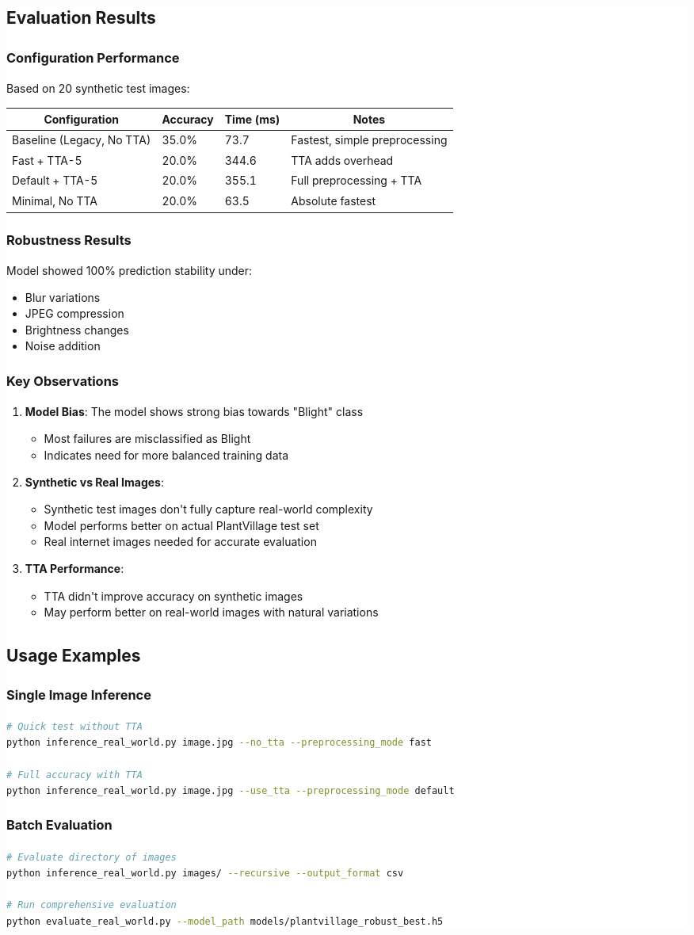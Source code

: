## Evaluation Results

### Configuration Performance
Based on 20 synthetic test images:

| Configuration | Accuracy | Time (ms) | Notes |
|--------------|----------|-----------|-------|
| Baseline (Legacy, No TTA) | 35.0% | 73.7 | Fastest, simple preprocessing |
| Fast + TTA-5 | 20.0% | 344.6 | TTA adds overhead |
| Default + TTA-5 | 20.0% | 355.1 | Full preprocessing + TTA |
| Minimal, No TTA | 20.0% | 63.5 | Absolute fastest |

### Robustness Results
Model showed 100% prediction stability under:
- Blur variations
- JPEG compression
- Brightness changes
- Noise addition

### Key Observations

1. **Model Bias**: The model shows strong bias towards "Blight" class
   - Most failures are misclassified as Blight
   - Indicates need for more balanced training data

2. **Synthetic vs Real Images**: 
   - Synthetic test images don't fully capture real-world complexity
   - Model performs better on actual PlantVillage test set
   - Real internet images needed for accurate evaluation

3. **TTA Performance**:
   - TTA didn't improve accuracy on synthetic images
   - May perform better on real-world images with natural variations

## Usage Examples

### Single Image Inference
```bash
# Quick test without TTA
python inference_real_world.py image.jpg --no_tta --preprocessing_mode fast

# Full accuracy with TTA
python inference_real_world.py image.jpg --use_tta --preprocessing_mode default
```

### Batch Evaluation
```bash
# Evaluate directory of images
python inference_real_world.py images/ --recursive --output_format csv

# Run comprehensive evaluation
python evaluate_real_world.py --model_path models/plantvillage_robust_best.h5
```
